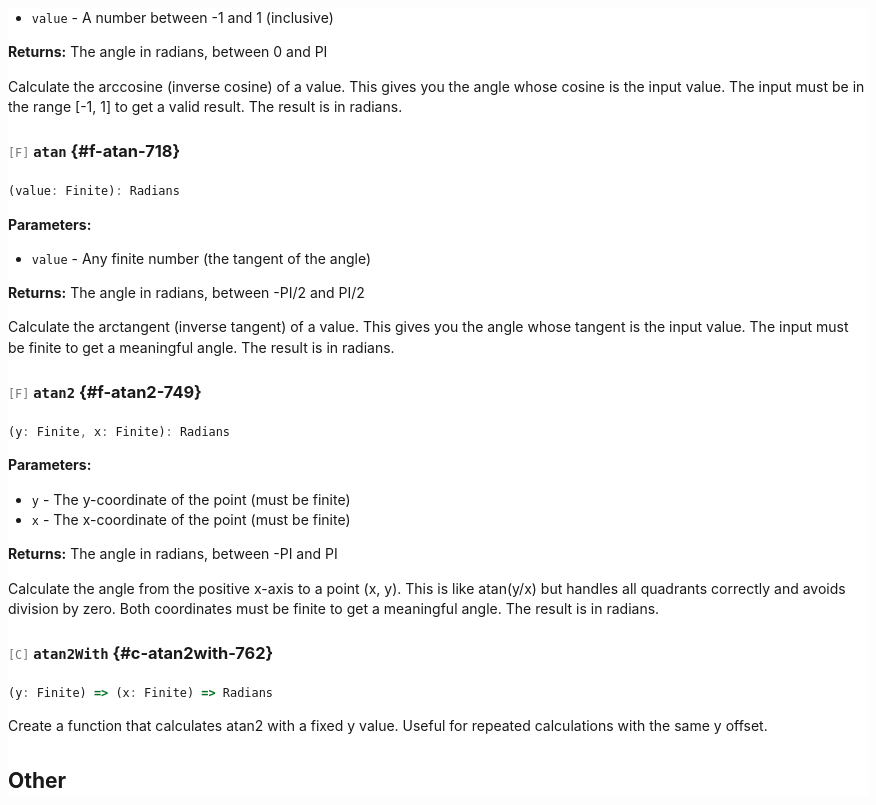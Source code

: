 - `value` - A number between -1 and 1 (inclusive)

**Returns:** The angle in radians, between 0 and PI

Calculate the arccosine (inverse cosine) of a value. This gives you the angle whose cosine is the input value. The input must be in the range [-1, 1] to get a valid result. The result is in radians.

### <span style="opacity: 0.6; font-weight: normal; font-size: 0.85em;">`[F]`</span> `atan`<SourceLink inline href="https://github.com/jasonkuhrt/kit/blob/main/./src/domains/num/math.ts#L718" /> {#f-atan-718}

```typescript
(value: Finite): Radians
```

**Parameters:**

- `value` - Any finite number (the tangent of the angle)

**Returns:** The angle in radians, between -PI/2 and PI/2

Calculate the arctangent (inverse tangent) of a value. This gives you the angle whose tangent is the input value. The input must be finite to get a meaningful angle. The result is in radians.

### <span style="opacity: 0.6; font-weight: normal; font-size: 0.85em;">`[F]`</span> `atan2`<SourceLink inline href="https://github.com/jasonkuhrt/kit/blob/main/./src/domains/num/math.ts#L749" /> {#f-atan2-749}

```typescript
(y: Finite, x: Finite): Radians
```

**Parameters:**

- `y` - The y-coordinate of the point (must be finite)
- `x` - The x-coordinate of the point (must be finite)

**Returns:** The angle in radians, between -PI and PI

Calculate the angle from the positive x-axis to a point (x, y). This is like atan(y/x) but handles all quadrants correctly and avoids division by zero. Both coordinates must be finite to get a meaningful angle. The result is in radians.

### <span style="opacity: 0.6; font-weight: normal; font-size: 0.85em;">`[C]`</span> `atan2With`<SourceLink inline href="https://github.com/jasonkuhrt/kit/blob/main/./src/domains/num/math.ts#L762" /> {#c-atan2with-762}

```typescript
(y: Finite) => (x: Finite) => Radians
```

Create a function that calculates atan2 with a fixed y value. Useful for repeated calculations with the same y offset.

## Other
